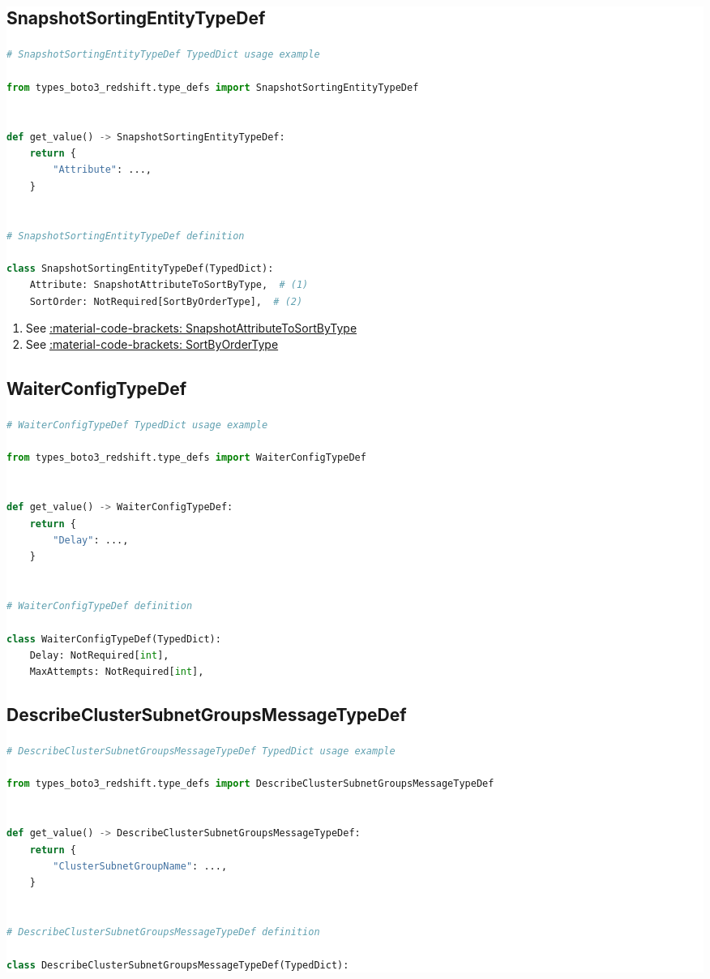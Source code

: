
## SnapshotSortingEntityTypeDef

```python
# SnapshotSortingEntityTypeDef TypedDict usage example

from types_boto3_redshift.type_defs import SnapshotSortingEntityTypeDef


def get_value() -> SnapshotSortingEntityTypeDef:
    return {
        "Attribute": ...,
    }


# SnapshotSortingEntityTypeDef definition

class SnapshotSortingEntityTypeDef(TypedDict):
    Attribute: SnapshotAttributeToSortByType,  # (1)
    SortOrder: NotRequired[SortByOrderType],  # (2)
```

1. See [:material-code-brackets: SnapshotAttributeToSortByType](./literals.md#snapshotattributetosortbytype)
2. See [:material-code-brackets: SortByOrderType](./literals.md#sortbyordertype)

## WaiterConfigTypeDef

```python
# WaiterConfigTypeDef TypedDict usage example

from types_boto3_redshift.type_defs import WaiterConfigTypeDef


def get_value() -> WaiterConfigTypeDef:
    return {
        "Delay": ...,
    }


# WaiterConfigTypeDef definition

class WaiterConfigTypeDef(TypedDict):
    Delay: NotRequired[int],
    MaxAttempts: NotRequired[int],
```


## DescribeClusterSubnetGroupsMessageTypeDef

```python
# DescribeClusterSubnetGroupsMessageTypeDef TypedDict usage example

from types_boto3_redshift.type_defs import DescribeClusterSubnetGroupsMessageTypeDef


def get_value() -> DescribeClusterSubnetGroupsMessageTypeDef:
    return {
        "ClusterSubnetGroupName": ...,
    }


# DescribeClusterSubnetGroupsMessageTypeDef definition

class DescribeClusterSubnetGroupsMessageTypeDef(TypedDict):
```